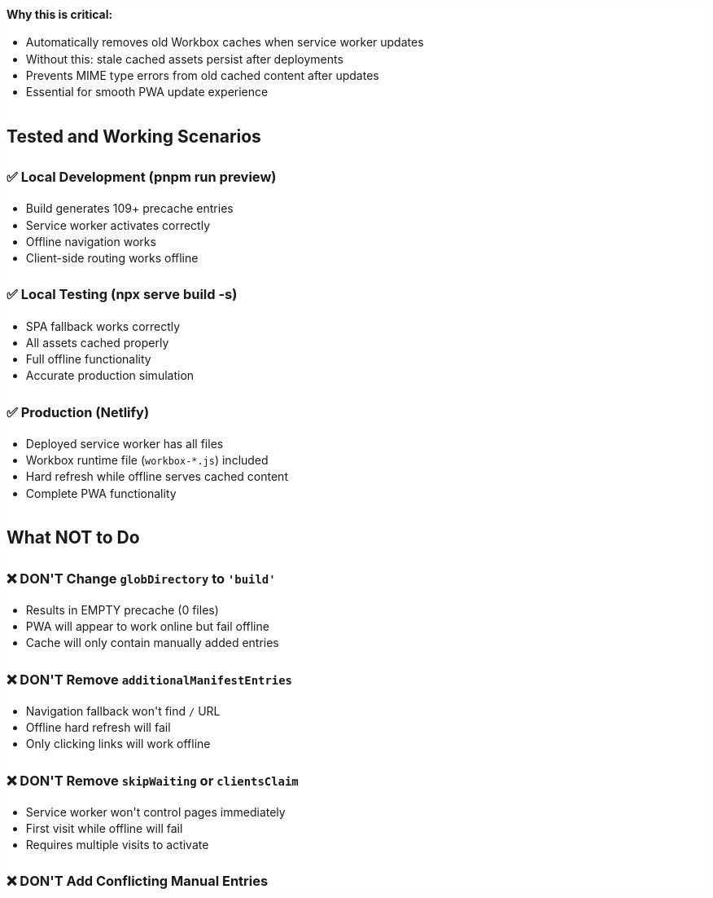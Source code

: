 **Why this is critical:**

- Automatically removes old Workbox caches when service worker updates
- Without this: stale cached assets persist after deployments
- Prevents MIME type errors from old cached content after updates
- Essential for smooth PWA update experience

## Tested and Working Scenarios

### ✅ Local Development (pnpm run preview)

- Build generates 109+ precache entries
- Service worker activates correctly
- Offline navigation works
- Client-side routing works offline

### ✅ Local Testing (npx serve build -s)

- SPA fallback works correctly
- All assets cached properly
- Full offline functionality
- Accurate production simulation

### ✅ Production (Netlify)

- Deployed service worker has all files
- Workbox runtime file (`workbox-*.js`) included
- Hard refresh while offline serves cached content
- Complete PWA functionality

## What NOT to Do

### ❌ DON'T Change `globDirectory` to `'build'`

- Results in EMPTY precache (0 files)
- PWA will appear to work online but fail offline
- Cache will only contain manually added entries

### ❌ DON'T Remove `additionalManifestEntries`

- Navigation fallback won't find `/` URL
- Offline hard refresh will fail
- Only clicking links will work offline

### ❌ DON'T Remove `skipWaiting` or `clientsClaim`

- Service worker won't control pages immediately
- First visit while offline will fail
- Requires multiple visits to activate

### ❌ DON'T Add Conflicting Manual Entries

